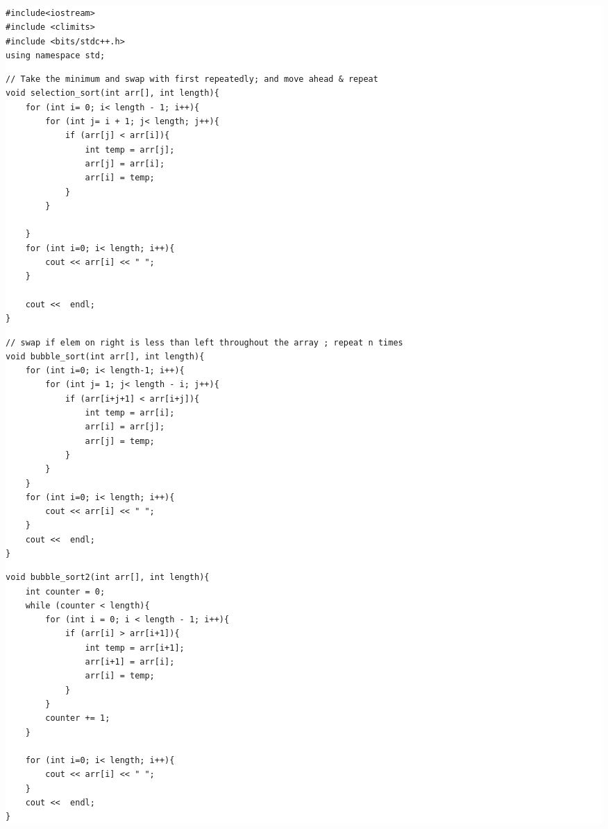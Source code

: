 ```
#include<iostream>
#include <climits>
#include <bits/stdc++.h>
using namespace std;
```

```
// Take the minimum and swap with first repeatedly; and move ahead & repeat
void selection_sort(int arr[], int length){
    for (int i= 0; i< length - 1; i++){
        for (int j= i + 1; j< length; j++){
            if (arr[j] < arr[i]){
                int temp = arr[j];
                arr[j] = arr[i];
                arr[i] = temp;
            }
        }
        
    }
    for (int i=0; i< length; i++){
        cout << arr[i] << " ";
    }

    cout <<  endl;
}
```

```
// swap if elem on right is less than left throughout the array ; repeat n times
void bubble_sort(int arr[], int length){
    for (int i=0; i< length-1; i++){
        for (int j= 1; j< length - i; j++){
            if (arr[i+j+1] < arr[i+j]){
                int temp = arr[i];
                arr[i] = arr[j];
                arr[j] = temp;
            }
        }
    }
    for (int i=0; i< length; i++){
        cout << arr[i] << " ";
    }
    cout <<  endl;
}
```

```
void bubble_sort2(int arr[], int length){
    int counter = 0;
    while (counter < length){
        for (int i = 0; i < length - 1; i++){
            if (arr[i] > arr[i+1]){
                int temp = arr[i+1];
                arr[i+1] = arr[i];
                arr[i] = temp;
            }
        }
        counter += 1;
    }

    for (int i=0; i< length; i++){
        cout << arr[i] << " ";
    }
    cout <<  endl;
}
```